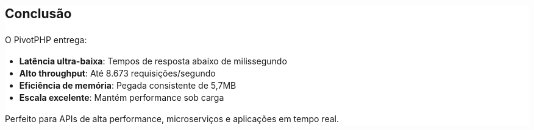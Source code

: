 ## Conclusão

O PivotPHP entrega:
- **Latência ultra-baixa**: Tempos de resposta abaixo de milissegundo
- **Alto throughput**: Até 8.673 requisições/segundo
- **Eficiência de memória**: Pegada consistente de 5,7MB
- **Escala excelente**: Mantém performance sob carga

Perfeito para APIs de alta performance, microserviços e aplicações em tempo real.

<script src="https://cdn.jsdelivr.net/npm/chart.js"></script>
<script src="{{ '/assets/js/benchmark-charts.js' | relative_url }}"></script>